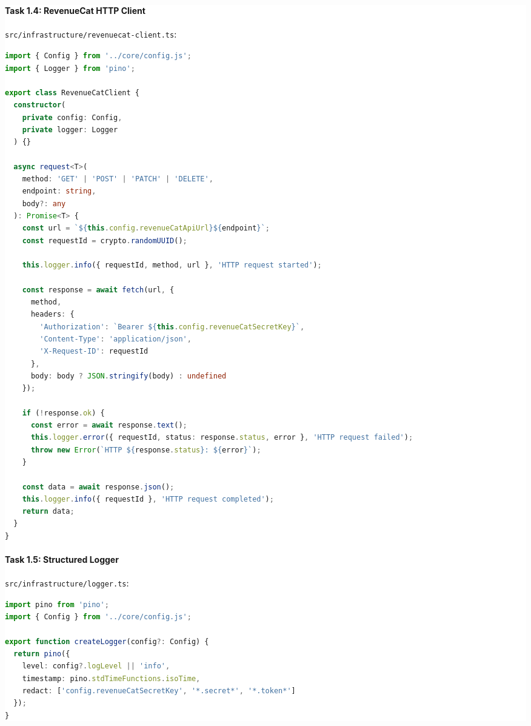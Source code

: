 #### Task 1.4: RevenueCat HTTP Client
`src/infrastructure/revenuecat-client.ts`:
```typescript
import { Config } from '../core/config.js';
import { Logger } from 'pino';

export class RevenueCatClient {
  constructor(
    private config: Config,
    private logger: Logger
  ) {}

  async request<T>(
    method: 'GET' | 'POST' | 'PATCH' | 'DELETE',
    endpoint: string,
    body?: any
  ): Promise<T> {
    const url = `${this.config.revenueCatApiUrl}${endpoint}`;
    const requestId = crypto.randomUUID();
    
    this.logger.info({ requestId, method, url }, 'HTTP request started');
    
    const response = await fetch(url, {
      method,
      headers: {
        'Authorization': `Bearer ${this.config.revenueCatSecretKey}`,
        'Content-Type': 'application/json',
        'X-Request-ID': requestId
      },
      body: body ? JSON.stringify(body) : undefined
    });

    if (!response.ok) {
      const error = await response.text();
      this.logger.error({ requestId, status: response.status, error }, 'HTTP request failed');
      throw new Error(`HTTP ${response.status}: ${error}`);
    }

    const data = await response.json();
    this.logger.info({ requestId }, 'HTTP request completed');
    return data;
  }
}
```

#### Task 1.5: Structured Logger
`src/infrastructure/logger.ts`:
```typescript
import pino from 'pino';
import { Config } from '../core/config.js';

export function createLogger(config?: Config) {
  return pino({
    level: config?.logLevel || 'info',
    timestamp: pino.stdTimeFunctions.isoTime,
    redact: ['config.revenueCatSecretKey', '*.secret*', '*.token*']
  });
}
```
